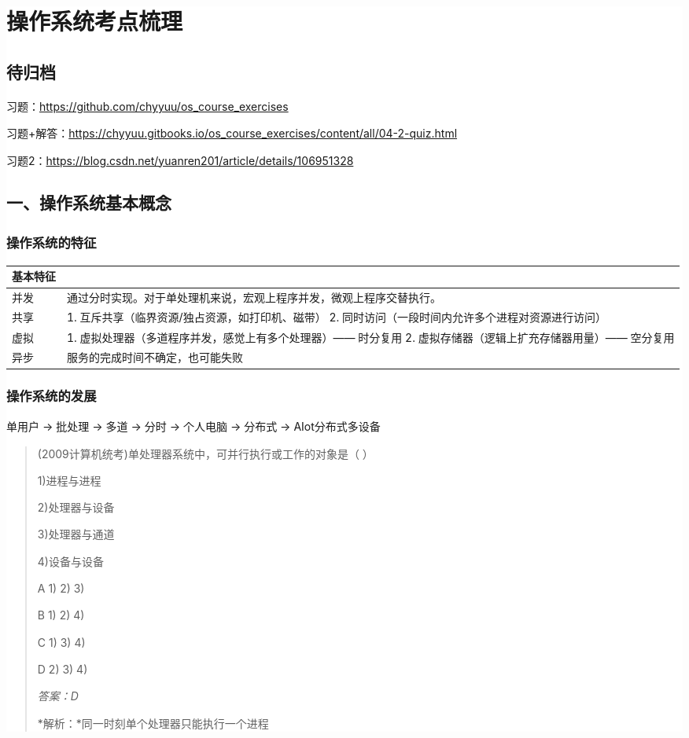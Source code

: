 # 操作系统考点梳理

## 待归档

习题：https://github.com/chyyuu/os_course_exercises

习题+解答：https://chyyuu.gitbooks.io/os_course_exercises/content/all/04-2-quiz.html

习题2：https://blog.csdn.net/yuanren201/article/details/106951328

## 一、操作系统基本概念

### 操作系统的特征

| 基本特征 |                                                              |
| -------- | ------------------------------------------------------------ |
| 并发     | 通过分时实现。对于单处理机来说，宏观上程序并发，微观上程序交替执行。 |
| 共享     | 1. 互斥共享（临界资源/独占资源，如打印机、磁带） 2. 同时访问（一段时间内允许多个进程对资源进行访问） |
| 虚拟     | 1. 虚拟处理器（多道程序并发，感觉上有多个处理器）—— 时分复用 2. 虚拟存储器（逻辑上扩充存储器用量）—— 空分复用 |
| 异步     | 服务的完成时间不确定，也可能失败                             |

### 操作系统的发展

单用户 $\rightarrow$ 批处理 $\rightarrow$ 多道 $\rightarrow$ 分时 $\rightarrow$ 个人电脑 $\rightarrow$ 分布式 $\rightarrow$ AIot分布式多设备

> (2009计算机统考)单处理器系统中，可并行执行或工作的对象是（ ）
>
> 1)进程与进程
>
> 2)处理器与设备
>
> 3)处理器与通道
>
> 4)设备与设备
>
> A 1) 2) 3)
>
> B 1) 2) 4)
>
> C 1) 3) 4)
>
> D 2) 3) 4)
>
> *答案：D*
>
> *解析：*同一时刻单个处理器只能执行一个进程
